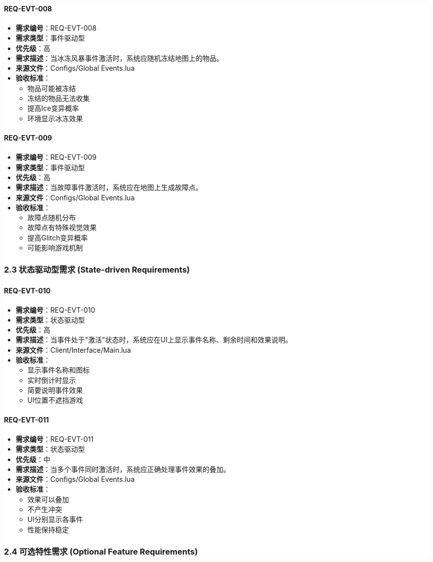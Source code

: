#### REQ-EVT-008
- **需求编号**：REQ-EVT-008
- **需求类型**：事件驱动型
- **优先级**：高
- **需求描述**：当冰冻风暴事件激活时，系统应随机冻结地图上的物品。
- **来源文件**：Configs/Global Events.lua
- **验收标准**：
  - 物品可能被冻结
  - 冻结的物品无法收集
  - 提高Ice变异概率
  - 环境显示冰冻效果

#### REQ-EVT-009
- **需求编号**：REQ-EVT-009
- **需求类型**：事件驱动型
- **优先级**：高
- **需求描述**：当故障事件激活时，系统应在地图上生成故障点。
- **来源文件**：Configs/Global Events.lua
- **验收标准**：
  - 故障点随机分布
  - 故障点有特殊视觉效果
  - 提高Glitch变异概率
  - 可能影响游戏机制

### 2.3 状态驱动型需求 (State-driven Requirements)

#### REQ-EVT-010
- **需求编号**：REQ-EVT-010
- **需求类型**：状态驱动型
- **优先级**：高
- **需求描述**：当事件处于"激活"状态时，系统应在UI上显示事件名称、剩余时间和效果说明。
- **来源文件**：Client/Interface/Main.lua
- **验收标准**：
  - 显示事件名称和图标
  - 实时倒计时显示
  - 简要说明事件效果
  - UI位置不遮挡游戏

#### REQ-EVT-011
- **需求编号**：REQ-EVT-011
- **需求类型**：状态驱动型
- **优先级**：中
- **需求描述**：当多个事件同时激活时，系统应正确处理事件效果的叠加。
- **来源文件**：Configs/Global Events.lua
- **验收标准**：
  - 效果可以叠加
  - 不产生冲突
  - UI分别显示各事件
  - 性能保持稳定

### 2.4 可选特性需求 (Optional Feature Requirements)
